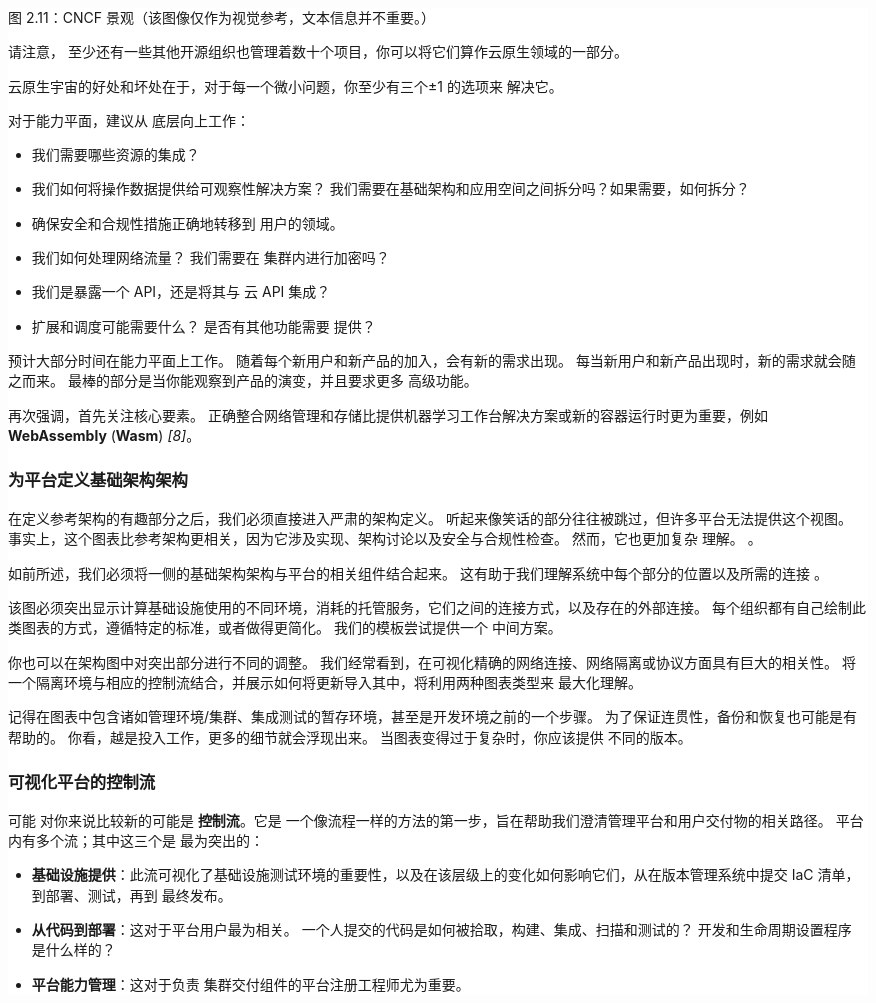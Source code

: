 <st c="60602">图 2.11：CNCF 景观（该图像仅作为视觉参考，文本信息并不重要。）</st>

<st c="60717">请注意，</st> <st c="60732">至少还有一些其他开源组织也管理着数十个项目，你可以将它们算作云原生领域的一部分。</st>

<st c="60883">云原生宇宙的好处和坏处在于，对于每一个微小问题，你至少有三个±1 的选项来</st> <st c="61015">解决它。</st>

<st c="61024">对于能力平面，建议从</st> <st c="61091">底层向上工作：</st>

+   <st c="61101">我们需要哪些资源的集成？</st>

+   <st c="61151">我们如何将操作数据提供给可观察性解决方案？</st> <st c="61222">我们需要在基础架构和应用空间之间拆分吗？如果需要，如何拆分？</st>

+   <st c="61303">确保安全和合规性措施正确地转移到</st> <st c="61384">用户的领域。</st>

+   <st c="61396">我们如何处理网络流量？</st> <st c="61431">我们需要在</st> <st c="61463">集群内进行加密吗？</st>

+   <st c="61475">我们是暴露一个 API，还是将其与</st> <st c="61526">云 API 集成？</st>

+   <st c="61536">扩展和调度可能需要什么？</st> <st c="61588">是否有其他功能需要</st> <st c="61631">提供？</st>

<st c="61643">预计大部分时间在能力平面上工作。</st> <st c="61658">随着每个新用户和新产品的加入，会有新的需求出现。</st> <st c="61701">每当新用户和新产品出现时，新的需求就会随之而来。</st> <st c="61765">最棒的部分是当你能观察到产品的演变，并且要求更多</st> <st c="61849">高级功能。</st>

<st c="61867">再次强调，首先关注核心要素。</st> <st c="61906">正确整合网络管理和存储比提供机器学习工作台解决方案或新的容器运行时更为重要，</st><st c="62025">例如</st> **<st c="62075">WebAssembly</st>** <st c="62086">(</st>**<st c="62088">Wasm</st>**<st c="62092">)</st> *<st c="62095">[8]</st>*<st c="62098">。</st>

### <st c="62099">为平台定义基础架构架构</st>

<st c="62157">在定义参考架构的有趣部分之后，我们必须直接进入严肃的架构定义。</st> <st c="62167">听起来像笑话的部分往往被跳过，但许多平台无法提供这个视图。</st> <st c="62282">事实上，这个图表比参考架构更相关，因为它涉及实现、架构讨论以及安全与合规性检查。</st> <st c="62375">然而，它也更加复杂</st> <st c="62532">理解。</st> <st c="62569">。</st>

<st c="62583">如前所述，我们必须将一侧的基础架构架构与平台的相关组件结合起来。</st> <st c="62719">这有助于我们理解系统中每个部分的位置以及所需的连接</st> <st c="62820">。</st>

<st c="62833">该图必须突出显示计算基础设施使用的不同环境，消耗的托管服务，它们之间的连接方式，以及存在的外部连接。</st> <st c="63047">每个组织都有自己绘制此类图表的方式，遵循特定的标准，或者做得更简化。</st> <st c="63161">我们的模板尝试提供一个</st> <st c="63190">中间方案。</st>

<st c="63204">你也可以在架构图中对突出部分进行不同的调整。</st> <st c="63275">我们经常看到，在可视化精确的网络连接、网络隔离或协议方面具有巨大的相关性。</st> <st c="63381">将一个隔离环境与相应的控制流结合，并展示如何将更新导入其中，将利用两种图表类型来</st> <st c="63532">最大化理解。</st>

<st c="63555">记得在图表中包含诸如管理环境/集群、集成测试的暂存环境，甚至是开发环境之前的一个步骤。</st> <st c="63736">为了保证连贯性，备份和恢复也可能是有帮助的。</st> <st c="63803">你看，越是投入工作，更多的细节就会浮现出来。</st> <st c="63874">当图表变得过于复杂时，你应该提供</st> <st c="63929">不同的版本。</st>

### <st c="63948">可视化平台的控制流</st>

<st c="63993">可能</st> <st c="63999">对你来说比较新的可能是</st> **<st c="64026">控制流</st>**<st c="64038">。它是</st> <st c="64045">一个像流程一样的方法的第一步，旨在帮助我们澄清管理平台和用户交付物的相关路径。</st> <st c="64182">平台内有多个流；其中这三个是</st> <st c="64246">最为突出的：</st>

+   **<st c="64261">基础设施提供</st>**<st c="64289">：此流可视化了基础设施测试环境的重要性，以及在该层级上的变化如何影响它们，从在版本管理系统中提交 IaC 清单，到部署、测试，再到</st> <st c="64504">最终发布。</st>

+   **<st c="64518">从代码到部署</st>**<st c="64537">：这对于平台用户最为相关。</st> <st c="64586">一个人提交的代码是如何被拾取，构建、集成、扫描和测试的？</st> <st c="64676">开发和生命周期设置程序</st> <st c="64729">是什么样的？</st>

+   **<st c="64739">平台能力管理</st>**<st c="64770">：这对于负责</st> <st c="64839">集群交付组件的平台注册工程师尤为重要。</st>
